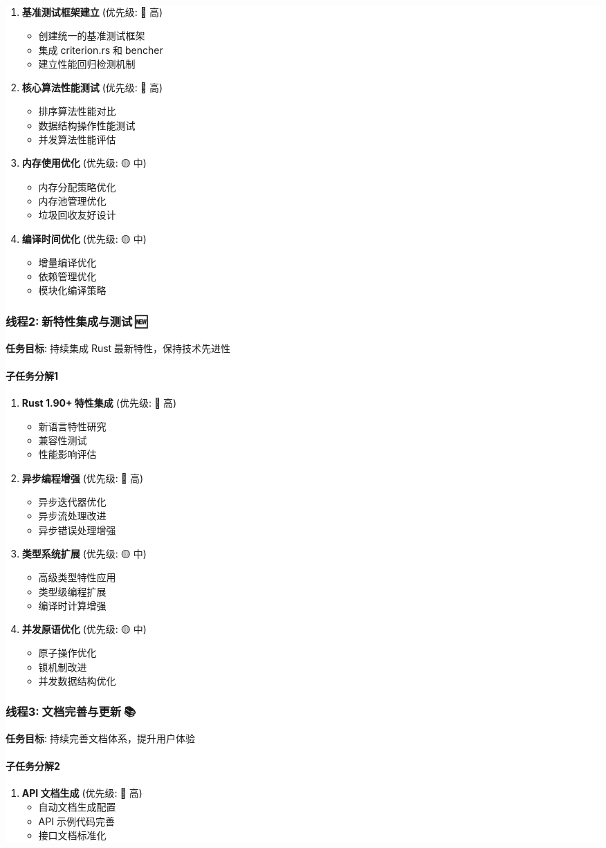 1. **基准测试框架建立** (优先级: 🔴 高)
   - 创建统一的基准测试框架
   - 集成 criterion.rs 和 bencher
   - 建立性能回归检测机制

2. **核心算法性能测试** (优先级: 🔴 高)
   - 排序算法性能对比
   - 数据结构操作性能测试
   - 并发算法性能评估

3. **内存使用优化** (优先级: 🟡 中)
   - 内存分配策略优化
   - 内存池管理优化
   - 垃圾回收友好设计

4. **编译时间优化** (优先级: 🟡 中)
   - 增量编译优化
   - 依赖管理优化
   - 模块化编译策略

### 线程2: 新特性集成与测试 🆕

**任务目标**: 持续集成 Rust 最新特性，保持技术先进性

#### 子任务分解1

1. **Rust 1.90+ 特性集成** (优先级: 🔴 高)
   - 新语言特性研究
   - 兼容性测试
   - 性能影响评估

2. **异步编程增强** (优先级: 🔴 高)
   - 异步迭代器优化
   - 异步流处理改进
   - 异步错误处理增强

3. **类型系统扩展** (优先级: 🟡 中)
   - 高级类型特性应用
   - 类型级编程扩展
   - 编译时计算增强

4. **并发原语优化** (优先级: 🟡 中)
   - 原子操作优化
   - 锁机制改进
   - 并发数据结构优化

### 线程3: 文档完善与更新 📚

**任务目标**: 持续完善文档体系，提升用户体验

#### 子任务分解2

1. **API 文档生成** (优先级: 🔴 高)
   - 自动文档生成配置
   - API 示例代码完善
   - 接口文档标准化
